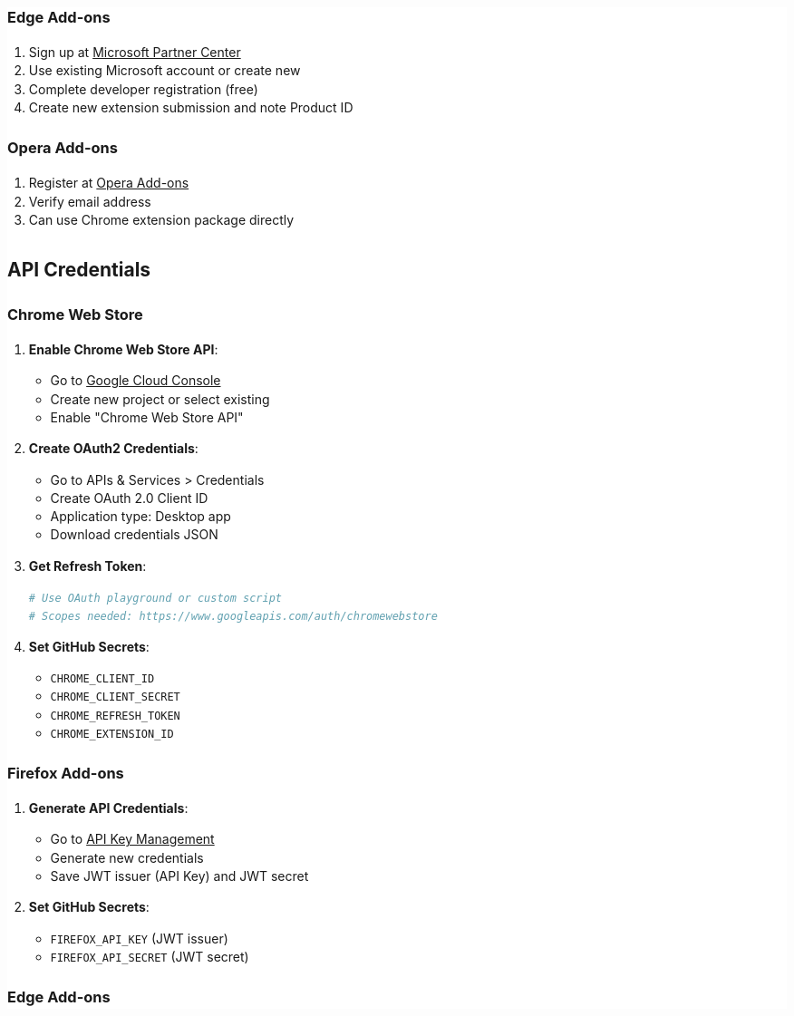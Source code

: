 ### Edge Add-ons

1. Sign up at [Microsoft Partner Center](https://partner.microsoft.com/dashboard/microsoftedge/overview)
2. Use existing Microsoft account or create new
3. Complete developer registration (free)
4. Create new extension submission and note Product ID

### Opera Add-ons

1. Register at [Opera Add-ons](https://addons.opera.com/developer/)
2. Verify email address
3. Can use Chrome extension package directly

## API Credentials

### Chrome Web Store

1. **Enable Chrome Web Store API**:
   - Go to [Google Cloud Console](https://console.cloud.google.com)
   - Create new project or select existing
   - Enable "Chrome Web Store API"

2. **Create OAuth2 Credentials**:
   - Go to APIs & Services > Credentials
   - Create OAuth 2.0 Client ID
   - Application type: Desktop app
   - Download credentials JSON

3. **Get Refresh Token**:
   ```bash
   # Use OAuth playground or custom script
   # Scopes needed: https://www.googleapis.com/auth/chromewebstore
   ```

4. **Set GitHub Secrets**:
   - `CHROME_CLIENT_ID`
   - `CHROME_CLIENT_SECRET`
   - `CHROME_REFRESH_TOKEN`
   - `CHROME_EXTENSION_ID`

### Firefox Add-ons

1. **Generate API Credentials**:
   - Go to [API Key Management](https://addons.mozilla.org/en-US/developers/addon/api/key/)
   - Generate new credentials
   - Save JWT issuer (API Key) and JWT secret

2. **Set GitHub Secrets**:
   - `FIREFOX_API_KEY` (JWT issuer)
   - `FIREFOX_API_SECRET` (JWT secret)

### Edge Add-ons

